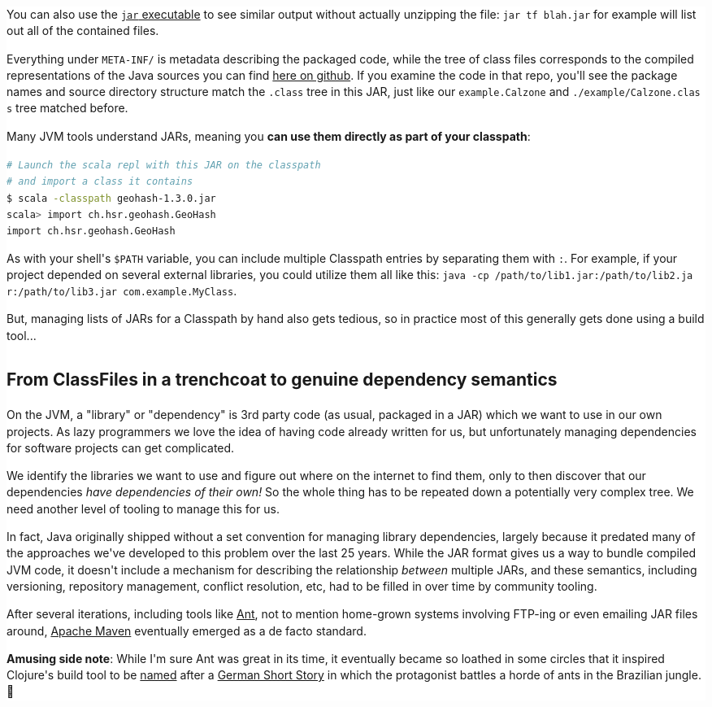 You can also use the [`jar` executable](https://docs.oracle.com/javase/tutorial/deployment/jar/view.html) to see similar output without actually unzipping the file: `jar tf blah.jar` for example will list out all of the contained files.

Everything under `META-INF/` is metadata describing the packaged code, while the tree of class files corresponds to the compiled representations of the Java sources you can find [here on github](https://github.com/kungfoo/geohash-java). If you examine the code in that repo, you'll see the package names and source directory structure match the `.class` tree in this JAR, just like our `example.Calzone` and `./example/Calzone.class` tree matched before.

Many JVM tools understand JARs, meaning you **can use them directly as part of your classpath**:

```bash
# Launch the scala repl with this JAR on the classpath
# and import a class it contains
$ scala -classpath geohash-1.3.0.jar
scala> import ch.hsr.geohash.GeoHash
import ch.hsr.geohash.GeoHash
```

As with your shell's `$PATH` variable, you can include multiple Classpath entries by separating them with `:`. For example, if your project depended on several external libraries, you could utilize them all like this: `java -cp /path/to/lib1.jar:/path/to/lib2.jar:/path/to/lib3.jar com.example.MyClass`.

But, managing lists of JARs for a Classpath by hand also gets tedious, so in practice most of this generally gets done using a build tool...

## From ClassFiles in a trenchcoat to genuine dependency semantics

On the JVM, a "library" or "dependency" is 3rd party code (as usual, packaged in a JAR) which we want to use in our own projects. As lazy programmers we love the idea of having code already written for us, but unfortunately managing dependencies for software projects can get complicated.

We identify the libraries we want to use and figure out where on the internet to find them, only to then discover that our dependencies _have dependencies of their own!_ So the whole thing has to be repeated down a potentially very complex tree. We need another level of tooling to manage this for us.

In fact, Java originally shipped without a set convention for managing library dependencies, largely because it predated many of the approaches we've developed to this problem over the last 25 years. While the JAR format gives us a way to bundle compiled JVM code, it doesn't include a mechanism for describing the relationship _between_ multiple JARs, and these semantics, including versioning, repository management, conflict resolution, etc, had to be filled in over time by community tooling.

After several iterations, including tools like [Ant](https://ant.apache.org/), not to mention home-grown systems involving FTP-ing or even emailing JAR files around, [Apache Maven](https://maven.apache.org/) eventually emerged as a de facto standard.

**Amusing side note**: While I'm sure Ant was great in its time, it eventually became so loathed in some circles that it inspired Clojure's build tool to be [named](https://github.com/technomancy/leiningen/blob/master/README.md#leiningen) after a [German Short Story](https://en.wikipedia.org/wiki/Leiningen_Versus_the_Ants) in which the protagonist battles a horde of ants in the Brazilian jungle. 🐜
